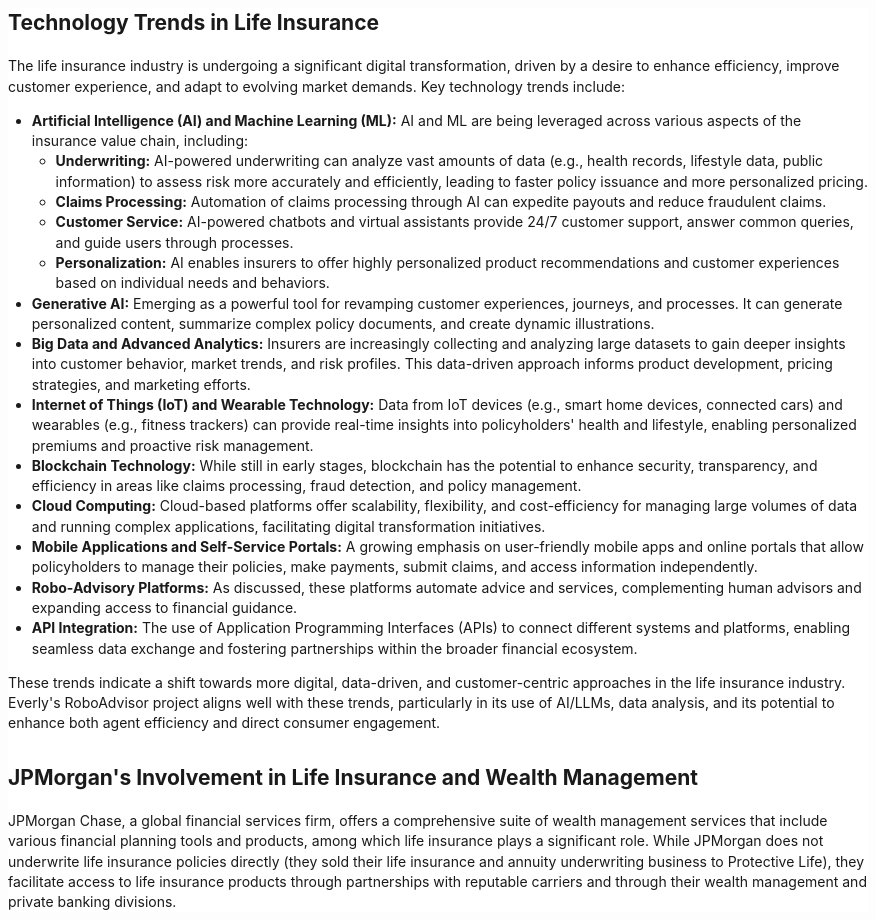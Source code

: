 ## Technology Trends in Life Insurance

The life insurance industry is undergoing a significant digital transformation, driven by a desire to enhance efficiency, improve customer experience, and adapt to evolving market demands. Key technology trends include:

*   **Artificial Intelligence (AI) and Machine Learning (ML):** AI and ML are being leveraged across various aspects of the insurance value chain, including:
    *   **Underwriting:** AI-powered underwriting can analyze vast amounts of data (e.g., health records, lifestyle data, public information) to assess risk more accurately and efficiently, leading to faster policy issuance and more personalized pricing.
    *   **Claims Processing:** Automation of claims processing through AI can expedite payouts and reduce fraudulent claims.
    *   **Customer Service:** AI-powered chatbots and virtual assistants provide 24/7 customer support, answer common queries, and guide users through processes.
    *   **Personalization:** AI enables insurers to offer highly personalized product recommendations and customer experiences based on individual needs and behaviors.
*   **Generative AI:** Emerging as a powerful tool for revamping customer experiences, journeys, and processes. It can generate personalized content, summarize complex policy documents, and create dynamic illustrations.
*   **Big Data and Advanced Analytics:** Insurers are increasingly collecting and analyzing large datasets to gain deeper insights into customer behavior, market trends, and risk profiles. This data-driven approach informs product development, pricing strategies, and marketing efforts.
*   **Internet of Things (IoT) and Wearable Technology:** Data from IoT devices (e.g., smart home devices, connected cars) and wearables (e.g., fitness trackers) can provide real-time insights into policyholders' health and lifestyle, enabling personalized premiums and proactive risk management.
*   **Blockchain Technology:** While still in early stages, blockchain has the potential to enhance security, transparency, and efficiency in areas like claims processing, fraud detection, and policy management.
*   **Cloud Computing:** Cloud-based platforms offer scalability, flexibility, and cost-efficiency for managing large volumes of data and running complex applications, facilitating digital transformation initiatives.
*   **Mobile Applications and Self-Service Portals:** A growing emphasis on user-friendly mobile apps and online portals that allow policyholders to manage their policies, make payments, submit claims, and access information independently.
*   **Robo-Advisory Platforms:** As discussed, these platforms automate advice and services, complementing human advisors and expanding access to financial guidance.
*   **API Integration:** The use of Application Programming Interfaces (APIs) to connect different systems and platforms, enabling seamless data exchange and fostering partnerships within the broader financial ecosystem.

These trends indicate a shift towards more digital, data-driven, and customer-centric approaches in the life insurance industry. Everly's RoboAdvisor project aligns well with these trends, particularly in its use of AI/LLMs, data analysis, and its potential to enhance both agent efficiency and direct consumer engagement.


## JPMorgan's Involvement in Life Insurance and Wealth Management

JPMorgan Chase, a global financial services firm, offers a comprehensive suite of wealth management services that include various financial planning tools and products, among which life insurance plays a significant role. While JPMorgan does not underwrite life insurance policies directly (they sold their life insurance and annuity underwriting business to Protective Life), they facilitate access to life insurance products through partnerships with reputable carriers and through their wealth management and private banking divisions.
